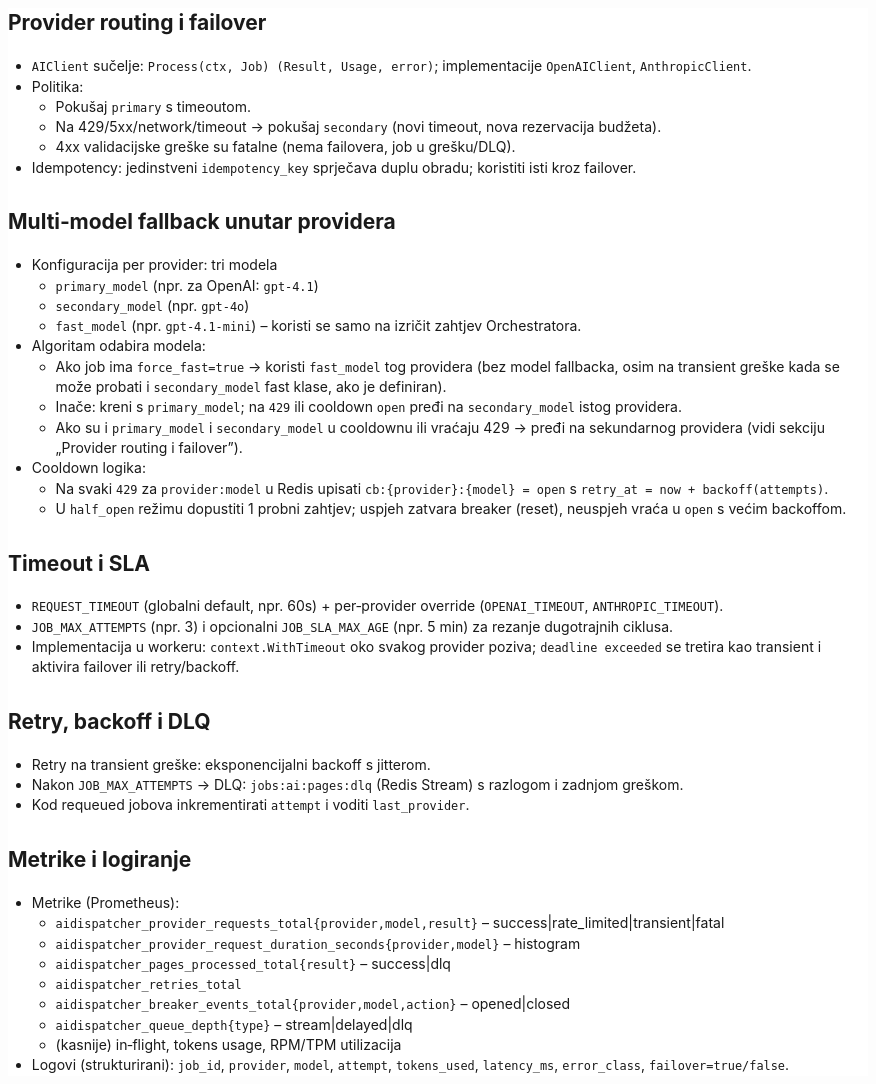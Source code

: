 ## Provider routing i failover
- `AIClient` sučelje: `Process(ctx, Job) (Result, Usage, error)`; implementacije `OpenAIClient`, `AnthropicClient`.
- Politika:
  - Pokušaj `primary` s timeoutom.
  - Na 429/5xx/network/timeout → pokušaj `secondary` (novi timeout, nova rezervacija budžeta).
  - 4xx validacijske greške su fatalne (nema failovera, job u grešku/DLQ).
- Idempotency: jedinstveni `idempotency_key` sprječava duplu obradu; koristiti isti kroz failover.

## Multi‑model fallback unutar providera
- Konfiguracija per provider: tri modela
  - `primary_model` (npr. za OpenAI: `gpt-4.1`)
  - `secondary_model` (npr. `gpt-4o`)
  - `fast_model` (npr. `gpt-4.1-mini`) – koristi se samo na izričit zahtjev Orchestratora.
- Algoritam odabira modela:
  - Ako job ima `force_fast=true` → koristi `fast_model` tog providera (bez model fallbacka, osim na transient greške kada se može probati i `secondary_model` fast klase, ako je definiran).
  - Inače: kreni s `primary_model`; na `429` ili cooldown `open` pređi na `secondary_model` istog providera.
  - Ako su i `primary_model` i `secondary_model` u cooldownu ili vraćaju 429 → pređi na sekundarnog providera (vidi sekciju „Provider routing i failover”).
- Cooldown logika:
  - Na svaki `429` za `provider:model` u Redis upisati `cb:{provider}:{model} = open` s `retry_at = now + backoff(attempts)`.
  - U `half_open` režimu dopustiti 1 probni zahtjev; uspjeh zatvara breaker (reset), neuspjeh vraća u `open` s većim backoffom.

## Timeout i SLA
- `REQUEST_TIMEOUT` (globalni default, npr. 60s) + per‑provider override (`OPENAI_TIMEOUT`, `ANTHROPIC_TIMEOUT`).
- `JOB_MAX_ATTEMPTS` (npr. 3) i opcionalni `JOB_SLA_MAX_AGE` (npr. 5 min) za rezanje dugotrajnih ciklusa.
- Implementacija u workeru: `context.WithTimeout` oko svakog provider poziva; `deadline exceeded` se tretira kao transient i aktivira failover ili retry/backoff.

## Retry, backoff i DLQ
- Retry na transient greške: eksponencijalni backoff s jitterom.
- Nakon `JOB_MAX_ATTEMPTS` → DLQ: `jobs:ai:pages:dlq` (Redis Stream) s razlogom i zadnjom greškom.
- Kod requeued jobova inkrementirati `attempt` i voditi `last_provider`.

## Metrike i logiranje
- Metrike (Prometheus):
  - `aidispatcher_provider_requests_total{provider,model,result}` – success|rate_limited|transient|fatal
  - `aidispatcher_provider_request_duration_seconds{provider,model}` – histogram
  - `aidispatcher_pages_processed_total{result}` – success|dlq
  - `aidispatcher_retries_total`
  - `aidispatcher_breaker_events_total{provider,model,action}` – opened|closed
  - `aidispatcher_queue_depth{type}` – stream|delayed|dlq
  - (kasnije) in‑flight, tokens usage, RPM/TPM utilizacija
- Logovi (strukturirani): `job_id`, `provider`, `model`, `attempt`, `tokens_used`, `latency_ms`, `error_class`, `failover=true/false`.
